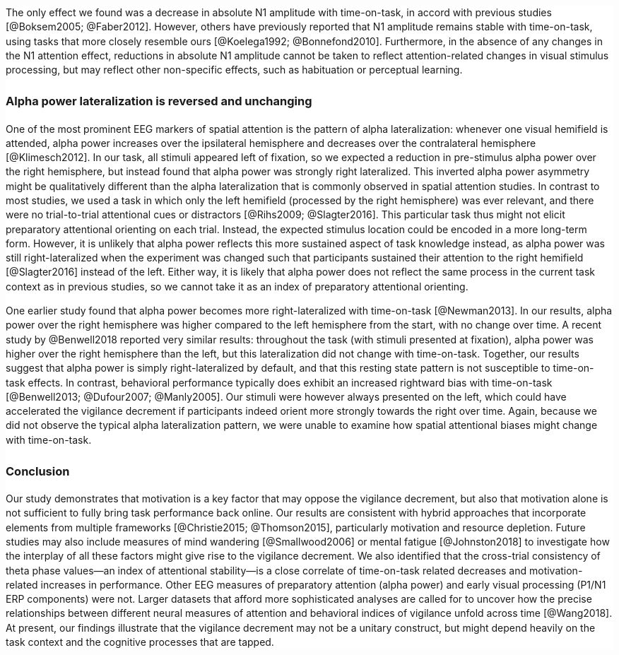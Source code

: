 The only effect we found was a decrease in absolute N1 amplitude with time-on-task, in accord with previous studies [@Boksem2005; @Faber2012]. However, others have previously reported that N1 amplitude remains stable with time-on-task, using tasks that more closely resemble ours [@Koelega1992; @Bonnefond2010]. Furthermore, in the absence of any changes in the N1 attention effect, reductions in absolute N1 amplitude cannot be taken to reflect attention-related changes in visual stimulus processing, but may reflect other non-specific effects, such as habituation or perceptual learning.

### Alpha power lateralization is reversed and unchanging

One of the most prominent EEG markers of spatial attention is the pattern of alpha lateralization: whenever one visual hemifield is attended, alpha power increases over the ipsilateral hemisphere and decreases over the contralateral hemisphere [@Klimesch2012]. In our task, all stimuli appeared left of fixation, so we expected a reduction in pre-stimulus alpha power over the right hemisphere, but instead found that alpha power was strongly right lateralized. This inverted alpha power asymmetry might be qualitatively different than the alpha lateralization that is commonly observed in spatial attention studies. In contrast to most studies, we used a task in which only the left hemifield (processed by the right hemisphere) was ever relevant, and there were no trial-to-trial attentional cues or distractors [@Rihs2009; @Slagter2016]. This particular task thus might not elicit preparatory attentional orienting on each trial. Instead, the expected stimulus location could be encoded in a more long-term form. However, it is unlikely that alpha power reflects this more sustained aspect of task knowledge instead, as alpha power was still right-lateralized when the experiment was changed such that participants sustained their attention to the right hemifield [@Slagter2016] instead of the left. Either way, it is likely that alpha power does not reflect the same process in the current task context as in previous studies, so we cannot take it as an index of preparatory attentional orienting.

One earlier study found that alpha power becomes more right-lateralized with time-on-task [@Newman2013]. In our results, alpha power over the right hemisphere was higher compared to the left hemisphere from the start, with no change over time. A recent study by @Benwell2018 reported very similar results: throughout the task (with stimuli presented at fixation), alpha power was higher over the right hemisphere than the left, but this lateralization did not change with time-on-task. Together, our results suggest that alpha power is simply right-lateralized by default, and that this resting state pattern is not susceptible to time-on-task effects. In contrast, behavioral performance typically does exhibit an increased rightward bias with time-on-task [@Benwell2013; @Dufour2007; @Manly2005]. Our stimuli were however always presented on the left, which could have accelerated the vigilance decrement if participants indeed orient more strongly towards the right over time. Again, because we did not observe the typical alpha lateralization pattern, we were unable to examine how spatial attentional biases might change with time-on-task.

### Conclusion

Our study demonstrates that motivation is a key factor that may oppose the vigilance decrement, but also that motivation alone is not sufficient to fully bring task performance back online. Our results are consistent with hybrid approaches that incorporate elements from multiple frameworks [@Christie2015; @Thomson2015], particularly motivation and resource depletion. Future studies may also include measures of mind wandering [@Smallwood2006] or mental fatigue [@Johnston2018] to investigate how the interplay of all these factors might give rise to the vigilance decrement. We also identified that the cross-trial consistency of theta phase values—an index of attentional stability—is a close correlate of time-on-task related decreases and motivation-related increases in performance. Other EEG measures of preparatory attention (alpha power) and early visual processing (P1/N1 ERP components) were not. Larger datasets that afford more sophisticated analyses are called for to uncover how the precise relationships between different neural measures of attention and behavioral indices of vigilance unfold across time [@Wang2018]. At present, our findings illustrate that the vigilance decrement may not be a unitary construct, but might depend heavily on the task context and the cognitive processes that are tapped.
